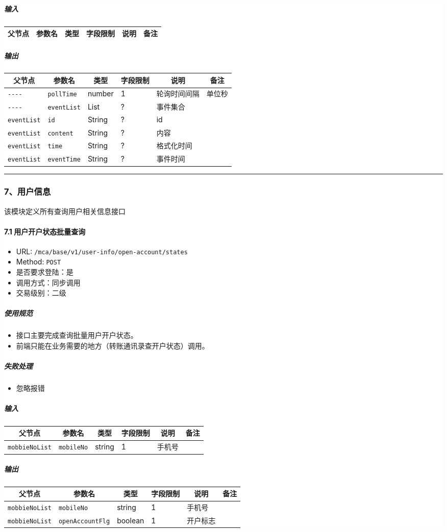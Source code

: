 
##### 输入
|父节点|参数名|类型|字段限制|说明|备注|
|------|------|----|--------|----|----|  

##### 输出
|父节点|参数名|类型|字段限制|说明|备注|
|------|------|----|--------|----|----|
|`----`|`pollTime`|number|1|轮询时间间隔|单位秒|
|`----`|`eventList`|List|?|事件集合||
|`eventList`|`id`|String|?|id||  
|`eventList`|`content`|String|?|内容||  
|`eventList`|`time`|String|?|格式化时间||
|`eventList`|`eventTime`|String|?|事件时间||



---

### 7、用户信息
该模块定义所有查询用户相关信息接口


#### 7.1 用户开户状态批量查询
* URL: `/mca/base/v1/user-info/open-account/states`
* Method: `POST`
* 是否要求登陆：是
* 调用方式：同步调用
* 交易级别：二级

##### 使用规范
* 接口主要完成查询批量用户开户状态。
* 前端只能在业务需要的地方（转账通讯录查开户状态）调用。

##### 失败处理 
* 忽略报错		


##### 输入
|父节点|参数名|类型|字段限制|说明|备注|
|------|------|----|--------|----|----|
|`mobbieNoList`|`mobileNo`|string|1|手机号||  

##### 输出
|父节点|参数名|类型|字段限制|说明|备注|
|------|------|----|--------|----|----|
|`mobbieNoList`|`mobileNo`|string|1|手机号||  
|`mobbieNoList`|`openAccountFlg`|boolean|1|开户标志||  
